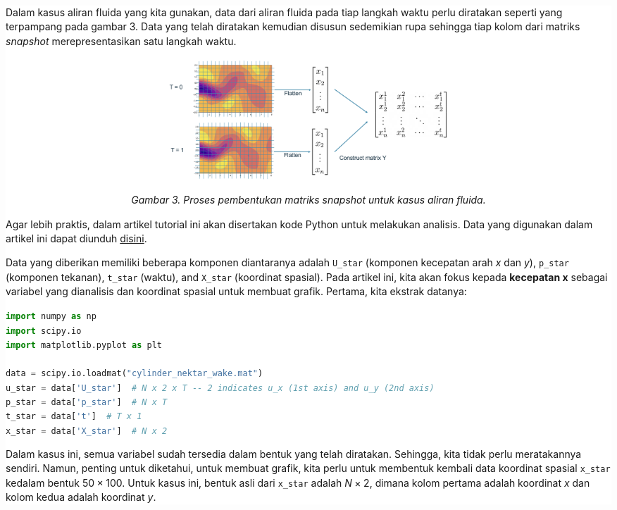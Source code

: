 Dalam kasus aliran fluida yang kita gunakan, data dari aliran fluida pada tiap langkah waktu perlu diratakan seperti yang terpampang pada gambar 3. Data yang telah diratakan kemudian disusun sedemikian rupa sehingga tiap kolom dari matriks *snapshot* merepresentasikan satu langkah waktu.

<p align="center">
  <img width="400" src='/images/pod_pce/Turb Snapshot.png' class="center">
</p>
<p align="center">
  <em>Gambar 3. Proses pembentukan matriks snapshot untuk kasus aliran fluida.</em>
</p>

Agar lebih praktis, dalam artikel tutorial ini akan disertakan kode Python untuk melakukan analisis. Data yang digunakan dalam artikel ini dapat diunduh [disini](https://drive.google.com/file/d/1D-djGay_yPW7mScOA4XLysrUs1DXIkB9/view?usp=share_link).

Data yang diberikan memiliki beberapa komponen diantaranya adalah `U_star` (komponen kecepatan arah $x$ dan $y$), `p_star` (komponen tekanan), `t_star` (waktu), and `X_star` (koordinat spasial). Pada artikel ini, kita akan fokus kepada **kecepatan x** sebagai variabel yang dianalisis dan koordinat spasial untuk membuat grafik. Pertama, kita ekstrak datanya:

 ```python
import numpy as np
import scipy.io
import matplotlib.pyplot as plt

data = scipy.io.loadmat("cylinder_nektar_wake.mat")
u_star = data['U_star']  # N x 2 x T -- 2 indicates u_x (1st axis) and u_y (2nd axis)
p_star = data['p_star']  # N x T
t_star = data['t']  # T x 1
x_star = data['X_star']  # N x 2
```
Dalam kasus ini, semua variabel sudah tersedia dalam bentuk yang telah diratakan. Sehingga, kita tidak perlu meratakannya sendiri. Namun, penting untuk diketahui, untuk membuat grafik, kita perlu untuk membentuk kembali data koordinat spasial `x_star` kedalam bentuk $50 \times 100$. Untuk kasus ini, bentuk asli dari `x_star` adalah $N \times 2$, dimana kolom pertama adalah koordinat $x$ dan kolom kedua adalah koordinat $y$.
